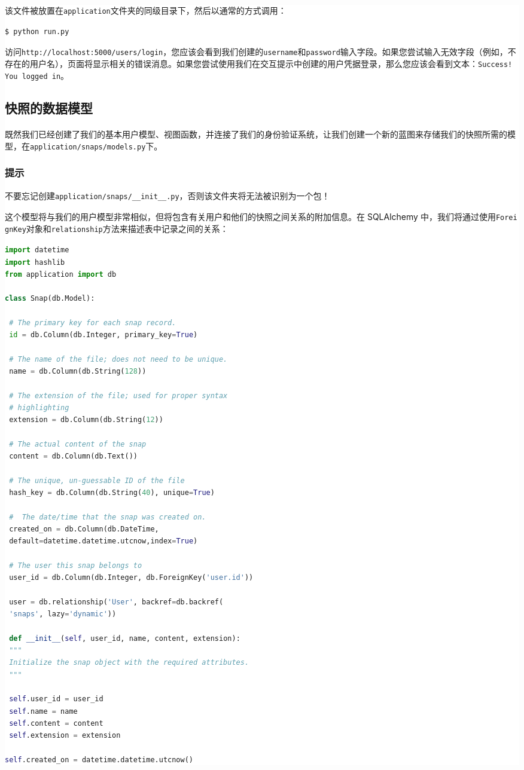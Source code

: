 该文件被放置在`application`文件夹的同级目录下，然后以通常的方式调用：

```py
$ python run.py

```

访问`http://localhost:5000/users/login`，您应该会看到我们创建的`username`和`password`输入字段。如果您尝试输入无效字段（例如，不存在的用户名），页面将显示相关的错误消息。如果您尝试使用我们在交互提示中创建的用户凭据登录，那么您应该会看到文本：`Success! You logged in`。

## 快照的数据模型

既然我们已经创建了我们的基本用户模型、视图函数，并连接了我们的身份验证系统，让我们创建一个新的蓝图来存储我们的快照所需的模型，在`application/snaps/models.py`下。

### 提示

不要忘记创建`application/snaps/__init__.py`，否则该文件夹将无法被识别为一个包！

这个模型将与我们的用户模型非常相似，但将包含有关用户和他们的快照之间关系的附加信息。在 SQLAlchemy 中，我们将通过使用`ForeignKey`对象和`relationship`方法来描述表中记录之间的关系：

```py
import datetime
import hashlib
from application import db

class Snap(db.Model):

 # The primary key for each snap record.
 id = db.Column(db.Integer, primary_key=True)

 # The name of the file; does not need to be unique.
 name = db.Column(db.String(128))

 # The extension of the file; used for proper syntax 
 # highlighting
 extension = db.Column(db.String(12))

 # The actual content of the snap
 content = db.Column(db.Text())

 # The unique, un-guessable ID of the file
 hash_key = db.Column(db.String(40), unique=True)

 #  The date/time that the snap was created on.
 created_on = db.Column(db.DateTime, 
 default=datetime.datetime.utcnow,index=True)

 # The user this snap belongs to
 user_id = db.Column(db.Integer, db.ForeignKey('user.id'))

 user = db.relationship('User', backref=db.backref(
 'snaps', lazy='dynamic'))

 def __init__(self, user_id, name, content, extension):
 """
 Initialize the snap object with the required attributes.
 """

 self.user_id = user_id
 self.name = name
 self.content = content
 self.extension = extension

self.created_on = datetime.datetime.utcnow()

```